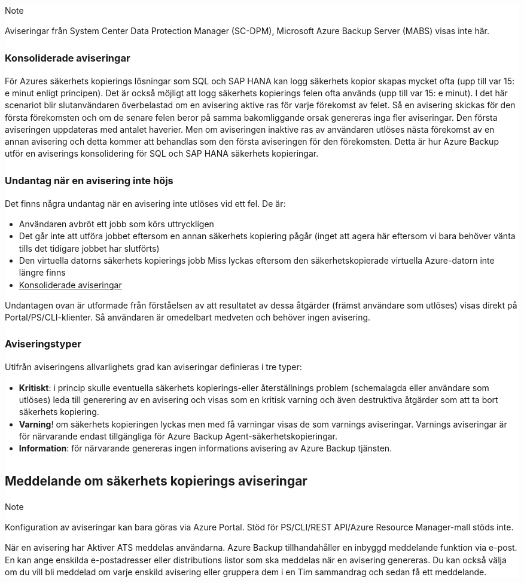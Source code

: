> [!NOTE]
> Aviseringar från System Center Data Protection Manager (SC-DPM), Microsoft Azure Backup Server (MABS) visas inte här.

### <a name="consolidated-alerts"></a>Konsoliderade aviseringar

För Azures säkerhets kopierings lösningar som SQL och SAP HANA kan logg säkerhets kopior skapas mycket ofta (upp till var 15: e minut enligt principen). Det är också möjligt att logg säkerhets kopierings felen ofta används (upp till var 15: e minut). I det här scenariot blir slutanvändaren överbelastad om en avisering aktive ras för varje förekomst av felet. Så en avisering skickas för den första förekomsten och om de senare felen beror på samma bakomliggande orsak genereras inga fler aviseringar. Den första aviseringen uppdateras med antalet haverier. Men om aviseringen inaktive ras av användaren utlöses nästa förekomst av en annan avisering och detta kommer att behandlas som den första aviseringen för den förekomsten. Detta är hur Azure Backup utför en aviserings konsolidering för SQL och SAP HANA säkerhets kopieringar.

### <a name="exceptions-when-an-alert-is-not-raised"></a>Undantag när en avisering inte höjs

Det finns några undantag när en avisering inte utlöses vid ett fel. De är:

- Användaren avbröt ett jobb som körs uttryckligen
- Det går inte att utföra jobbet eftersom en annan säkerhets kopiering pågår (inget att agera här eftersom vi bara behöver vänta tills det tidigare jobbet har slutförts)
- Den virtuella datorns säkerhets kopierings jobb Miss lyckas eftersom den säkerhetskopierade virtuella Azure-datorn inte längre finns
- [Konsoliderade aviseringar](#consolidated-alerts)

Undantagen ovan är utformade från förståelsen av att resultatet av dessa åtgärder (främst användare som utlöses) visas direkt på Portal/PS/CLI-klienter. Så användaren är omedelbart medveten och behöver ingen avisering.

### <a name="alert-types"></a>Aviseringstyper

Utifrån aviseringens allvarlighets grad kan aviseringar definieras i tre typer:

- **Kritiskt**: i princip skulle eventuella säkerhets kopierings-eller återställnings problem (schemalagda eller användare som utlöses) leda till generering av en avisering och visas som en kritisk varning och även destruktiva åtgärder som att ta bort säkerhets kopiering.
- **Varning**! om säkerhets kopieringen lyckas men med få varningar visas de som varnings aviseringar. Varnings aviseringar är för närvarande endast tillgängliga för Azure Backup Agent-säkerhetskopieringar.
- **Information**: för närvarande genereras ingen informations avisering av Azure Backup tjänsten.

## <a name="notification-for-backup-alerts"></a>Meddelande om säkerhets kopierings aviseringar

> [!NOTE]
> Konfiguration av aviseringar kan bara göras via Azure Portal. Stöd för PS/CLI/REST API/Azure Resource Manager-mall stöds inte.

När en avisering har Aktiver ATS meddelas användarna. Azure Backup tillhandahåller en inbyggd meddelande funktion via e-post. En kan ange enskilda e-postadresser eller distributions listor som ska meddelas när en avisering genereras. Du kan också välja om du vill bli meddelad om varje enskild avisering eller gruppera dem i en Tim sammandrag och sedan få ett meddelande.
